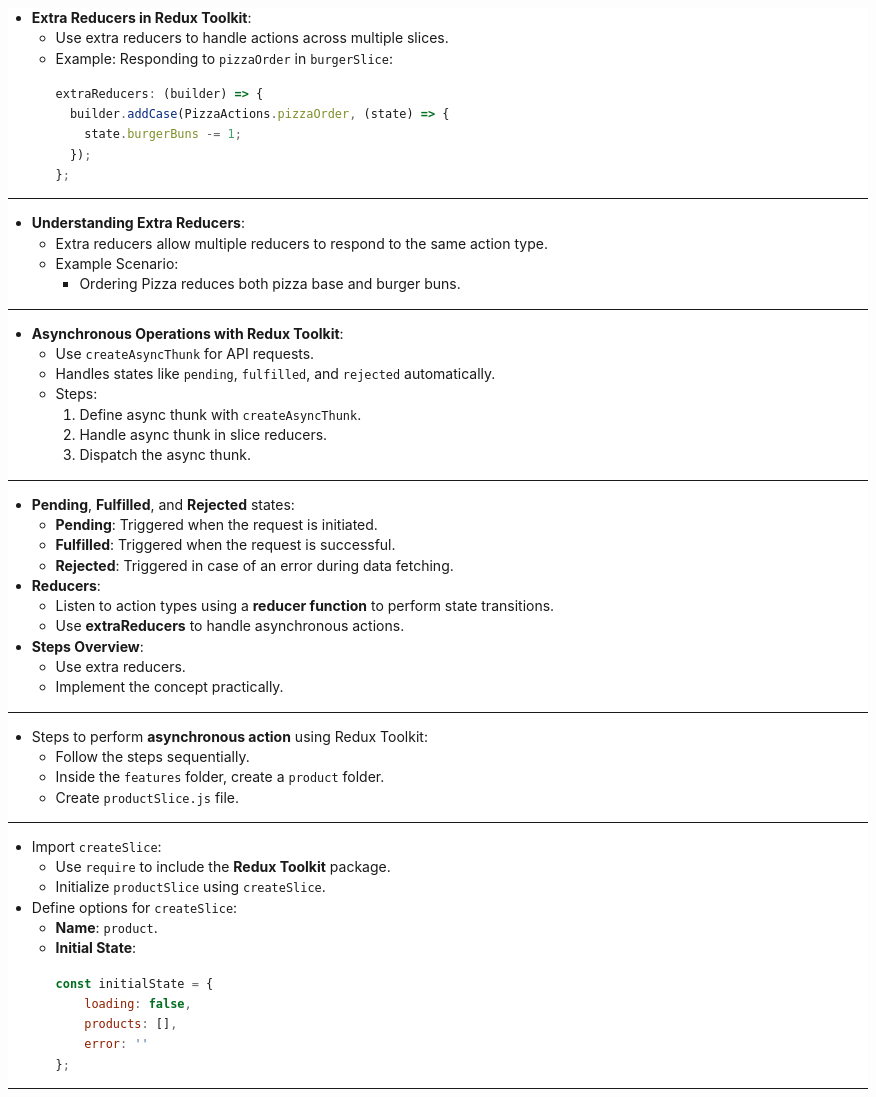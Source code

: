 - **Extra Reducers in Redux Toolkit**:
  - Use extra reducers to handle actions across multiple slices.
  - Example: Responding to `pizzaOrder` in `burgerSlice`:
    ```javascript
    extraReducers: (builder) => {
      builder.addCase(PizzaActions.pizzaOrder, (state) => {
        state.burgerBuns -= 1;
      });
    };
    ```

---

- **Understanding Extra Reducers**:
  - Extra reducers allow multiple reducers to respond to the same action type.
  - Example Scenario:
    - Ordering Pizza reduces both pizza base and burger buns.

---

- **Asynchronous Operations with Redux Toolkit**:
  - Use `createAsyncThunk` for API requests.
  - Handles states like `pending`, `fulfilled`, and `rejected` automatically.
  - Steps:
    1. Define async thunk with `createAsyncThunk`.
    2. Handle async thunk in slice reducers.
    3. Dispatch the async thunk.

----


- **Pending**, **Fulfilled**, and **Rejected** states:
  - **Pending**: Triggered when the request is initiated.
  - **Fulfilled**: Triggered when the request is successful.
  - **Rejected**: Triggered in case of an error during data fetching.
- **Reducers**:
  - Listen to action types using a **reducer function** to perform state transitions.
  - Use **extraReducers** to handle asynchronous actions.
- **Steps Overview**:
  - Use extra reducers.
  - Implement the concept practically.

---


- Steps to perform **asynchronous action** using Redux Toolkit:
  - Follow the steps sequentially.
  - Inside the `features` folder, create a `product` folder.
  - Create `productSlice.js` file.

---


- Import `createSlice`:
  - Use `require` to include the **Redux Toolkit** package.
  - Initialize `productSlice` using `createSlice`.
- Define options for `createSlice`:
  - **Name**: `product`.
  - **Initial State**: 
    ```javascript
    const initialState = {
        loading: false,
        products: [],
        error: ''
    };
    ```

---